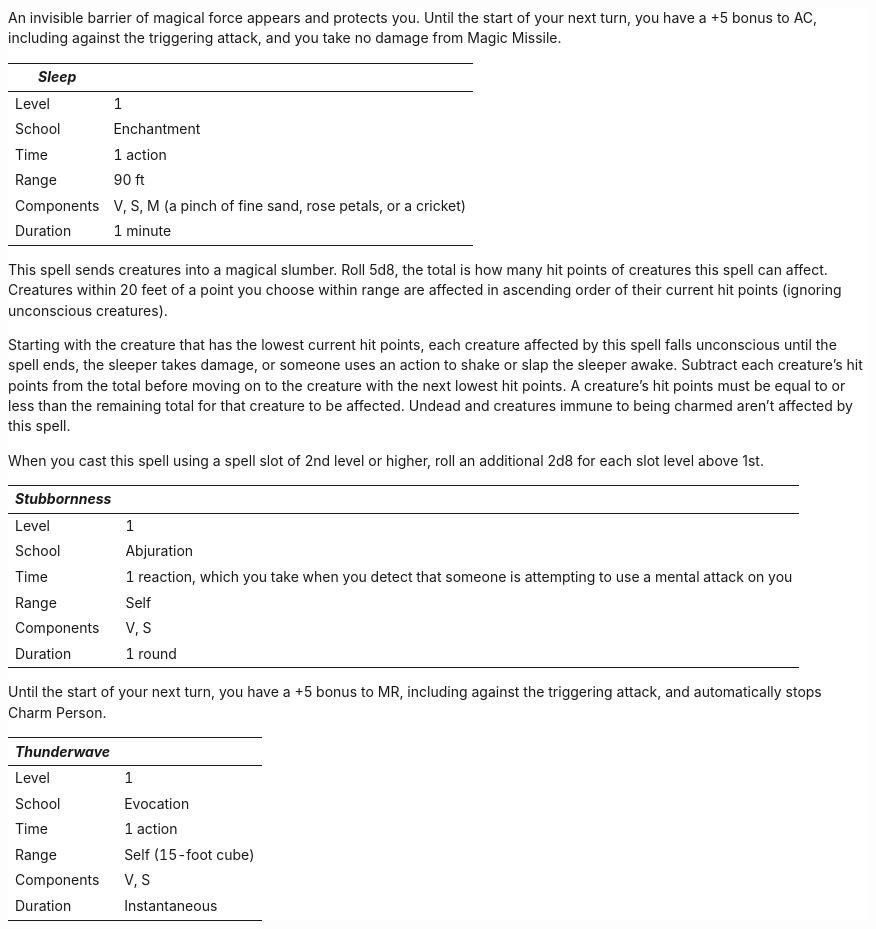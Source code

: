 An invisible barrier of magical force appears and protects you. Until the start of your next turn, you have a +5 bonus to AC, including against the triggering attack, and you take no damage from Magic Missile.

| ***Sleep*** | |
| ----- | ----- |
| Level | 1 |
| School | Enchantment |
| Time | 1 action |
| Range | 90 ft |
| Components | V, S, M (a pinch of fine sand, rose petals, or a cricket) |
| Duration | 1 minute |

This spell sends creatures into a magical slumber. Roll 5d8, the total is how many hit points of creatures this spell can affect. Creatures within 20 feet of a point you choose within range are affected in ascending order of their current hit points (ignoring unconscious creatures).

Starting with the creature that has the lowest current hit points, each creature affected by this spell falls unconscious until the spell ends, the sleeper takes damage, or someone uses an action to shake or slap the sleeper awake. Subtract each creature’s hit points from the total before moving on to the creature with the next lowest hit points. A creature’s hit points must be equal to or less than the remaining total for that creature to be affected. Undead and creatures immune to being charmed aren’t affected by this spell.

When you cast this spell using a spell slot of 2nd level or higher, roll an additional 2d8 for each slot level above 1st.

| ***Stubbornness*** | |
| ----- | ----- |
| Level | 1 |
| School | Abjuration |
| Time | 1 reaction, which you take when you detect that someone is attempting to use a mental attack on you |
| Range | Self |
| Components | V, S |
| Duration | 1 round |

Until the start of your next turn, you have a +5 bonus to MR, including against the triggering attack, and automatically stops Charm Person.


| ***Thunderwave*** | |
| ----- | ----- |
| Level | 1 |
| School | Evocation |
| Time | 1 action |
| Range | Self (15-foot cube) |
| Components | V, S |
| Duration | Instantaneous |
